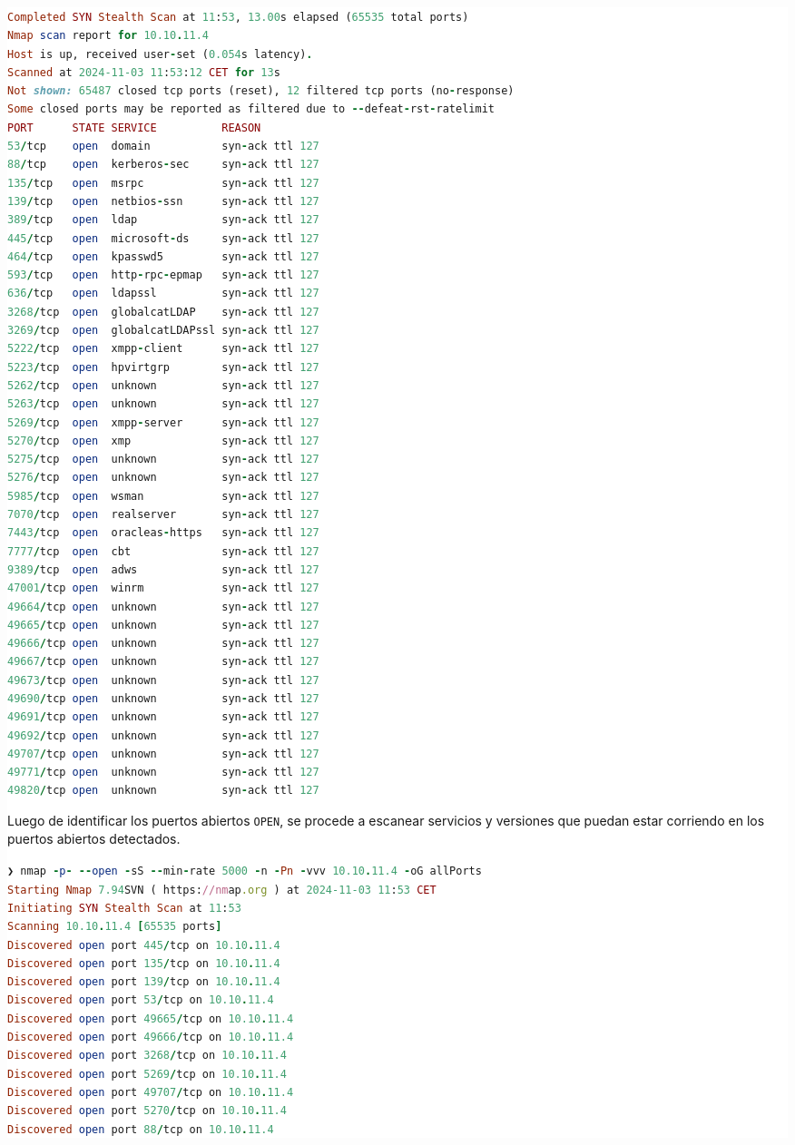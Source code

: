 ```ruby
Completed SYN Stealth Scan at 11:53, 13.00s elapsed (65535 total ports)
Nmap scan report for 10.10.11.4
Host is up, received user-set (0.054s latency).
Scanned at 2024-11-03 11:53:12 CET for 13s
Not shown: 65487 closed tcp ports (reset), 12 filtered tcp ports (no-response)
Some closed ports may be reported as filtered due to --defeat-rst-ratelimit
PORT      STATE SERVICE          REASON
53/tcp    open  domain           syn-ack ttl 127
88/tcp    open  kerberos-sec     syn-ack ttl 127
135/tcp   open  msrpc            syn-ack ttl 127
139/tcp   open  netbios-ssn      syn-ack ttl 127
389/tcp   open  ldap             syn-ack ttl 127
445/tcp   open  microsoft-ds     syn-ack ttl 127
464/tcp   open  kpasswd5         syn-ack ttl 127
593/tcp   open  http-rpc-epmap   syn-ack ttl 127
636/tcp   open  ldapssl          syn-ack ttl 127
3268/tcp  open  globalcatLDAP    syn-ack ttl 127
3269/tcp  open  globalcatLDAPssl syn-ack ttl 127
5222/tcp  open  xmpp-client      syn-ack ttl 127
5223/tcp  open  hpvirtgrp        syn-ack ttl 127
5262/tcp  open  unknown          syn-ack ttl 127
5263/tcp  open  unknown          syn-ack ttl 127
5269/tcp  open  xmpp-server      syn-ack ttl 127
5270/tcp  open  xmp              syn-ack ttl 127
5275/tcp  open  unknown          syn-ack ttl 127
5276/tcp  open  unknown          syn-ack ttl 127
5985/tcp  open  wsman            syn-ack ttl 127
7070/tcp  open  realserver       syn-ack ttl 127
7443/tcp  open  oracleas-https   syn-ack ttl 127
7777/tcp  open  cbt              syn-ack ttl 127
9389/tcp  open  adws             syn-ack ttl 127
47001/tcp open  winrm            syn-ack ttl 127
49664/tcp open  unknown          syn-ack ttl 127
49665/tcp open  unknown          syn-ack ttl 127
49666/tcp open  unknown          syn-ack ttl 127
49667/tcp open  unknown          syn-ack ttl 127
49673/tcp open  unknown          syn-ack ttl 127
49690/tcp open  unknown          syn-ack ttl 127
49691/tcp open  unknown          syn-ack ttl 127
49692/tcp open  unknown          syn-ack ttl 127
49707/tcp open  unknown          syn-ack ttl 127
49771/tcp open  unknown          syn-ack ttl 127
49820/tcp open  unknown          syn-ack ttl 127
```

Luego de identificar los puertos abiertos `OPEN`, se procede a escanear servicios y versiones que puedan estar corriendo en los puertos abiertos detectados.

```ruby
❯ nmap -p- --open -sS --min-rate 5000 -n -Pn -vvv 10.10.11.4 -oG allPorts
Starting Nmap 7.94SVN ( https://nmap.org ) at 2024-11-03 11:53 CET
Initiating SYN Stealth Scan at 11:53
Scanning 10.10.11.4 [65535 ports]
Discovered open port 445/tcp on 10.10.11.4
Discovered open port 135/tcp on 10.10.11.4
Discovered open port 139/tcp on 10.10.11.4
Discovered open port 53/tcp on 10.10.11.4
Discovered open port 49665/tcp on 10.10.11.4
Discovered open port 49666/tcp on 10.10.11.4
Discovered open port 3268/tcp on 10.10.11.4
Discovered open port 5269/tcp on 10.10.11.4
Discovered open port 49707/tcp on 10.10.11.4
Discovered open port 5270/tcp on 10.10.11.4
Discovered open port 88/tcp on 10.10.11.4
```